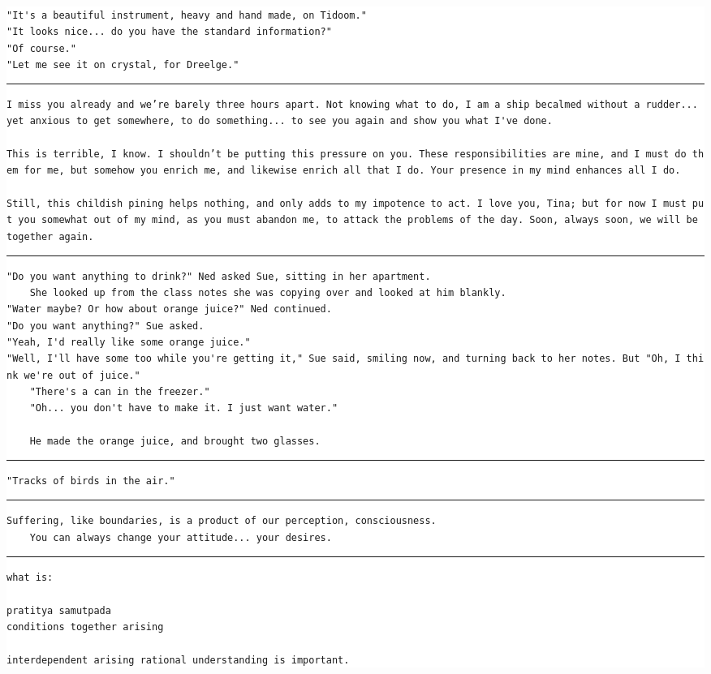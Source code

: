 
    "It's a beautiful instrument, heavy and hand made, on Tidoom."
    "It looks nice... do you have the standard information?"
    "Of course."
    "Let me see it on crystal, for Dreelge."


---


    I miss you already and we’re barely three hours apart. Not knowing what to do, I am a ship becalmed without a rudder... yet anxious to get somewhere, to do something... to see you again and show you what I've done.

    This is terrible, I know. I shouldn’t be putting this pressure on you. These responsibilities are mine, and I must do them for me, but somehow you enrich me, and likewise enrich all that I do. Your presence in my mind enhances all I do.

    Still, this childish pining helps nothing, and only adds to my impotence to act. I love you, Tina; but for now I must put you somewhat out of my mind, as you must abandon me, to attack the problems of the day. Soon, always soon, we will be together again.


---


    "Do you want anything to drink?" Ned asked Sue, sitting in her apartment.
        She looked up from the class notes she was copying over and looked at him blankly.
    "Water maybe? Or how about orange juice?" Ned continued.
    "Do you want anything?" Sue asked.
    "Yeah, I'd really like some orange juice."
    "Well, I'll have some too while you're getting it," Sue said, smiling now, and turning back to her notes. But "Oh, I think we're out of juice."
        "There's a can in the freezer."
        "Oh... you don't have to make it. I just want water."

        He made the orange juice, and brought two glasses.


---


    "Tracks of birds in the air."


---


    Suffering, like boundaries, is a product of our perception, consciousness.
        You can always change your attitude... your desires.


---


    what is:

    pratitya samutpada
    conditions together arising

    interdependent arising rational understanding is important.
